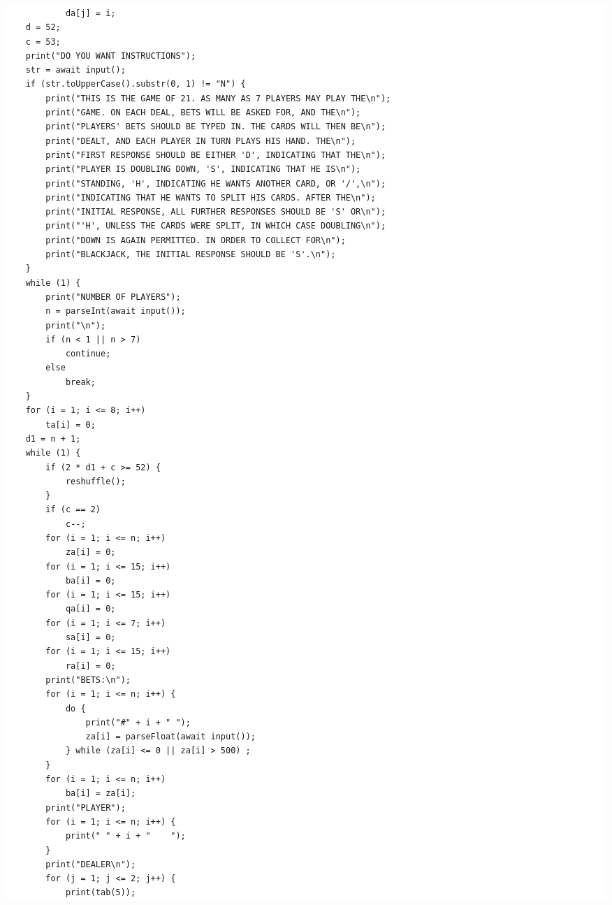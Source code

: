 ```
            da[j] = i;
    d = 52;
    c = 53;
    print("DO YOU WANT INSTRUCTIONS");
    str = await input();
    if (str.toUpperCase().substr(0, 1) != "N") {
        print("THIS IS THE GAME OF 21. AS MANY AS 7 PLAYERS MAY PLAY THE\n");
        print("GAME. ON EACH DEAL, BETS WILL BE ASKED FOR, AND THE\n");
        print("PLAYERS' BETS SHOULD BE TYPED IN. THE CARDS WILL THEN BE\n");
        print("DEALT, AND EACH PLAYER IN TURN PLAYS HIS HAND. THE\n");
        print("FIRST RESPONSE SHOULD BE EITHER 'D', INDICATING THAT THE\n");
        print("PLAYER IS DOUBLING DOWN, 'S', INDICATING THAT HE IS\n");
        print("STANDING, 'H', INDICATING HE WANTS ANOTHER CARD, OR '/',\n");
        print("INDICATING THAT HE WANTS TO SPLIT HIS CARDS. AFTER THE\n");
        print("INITIAL RESPONSE, ALL FURTHER RESPONSES SHOULD BE 'S' OR\n");
        print("'H', UNLESS THE CARDS WERE SPLIT, IN WHICH CASE DOUBLING\n");
        print("DOWN IS AGAIN PERMITTED. IN ORDER TO COLLECT FOR\n");
        print("BLACKJACK, THE INITIAL RESPONSE SHOULD BE 'S'.\n");
    }
    while (1) {
        print("NUMBER OF PLAYERS");
        n = parseInt(await input());
        print("\n");
        if (n < 1 || n > 7)
            continue;
        else
            break;
    }
    for (i = 1; i <= 8; i++)
        ta[i] = 0;
    d1 = n + 1;
    while (1) {
        if (2 * d1 + c >= 52) {
            reshuffle();
        }
        if (c == 2)
            c--;
        for (i = 1; i <= n; i++)
            za[i] = 0;
        for (i = 1; i <= 15; i++)
            ba[i] = 0;
        for (i = 1; i <= 15; i++)
            qa[i] = 0;
        for (i = 1; i <= 7; i++)
            sa[i] = 0;
        for (i = 1; i <= 15; i++)
            ra[i] = 0;
        print("BETS:\n");
        for (i = 1; i <= n; i++) {
            do {
                print("#" + i + " ");
                za[i] = parseFloat(await input());
            } while (za[i] <= 0 || za[i] > 500) ;
        }
        for (i = 1; i <= n; i++)
            ba[i] = za[i];
        print("PLAYER");
        for (i = 1; i <= n; i++) {
            print(" " + i + "    ");
        }
        print("DEALER\n");
        for (j = 1; j <= 2; j++) {
            print(tab(5));
```